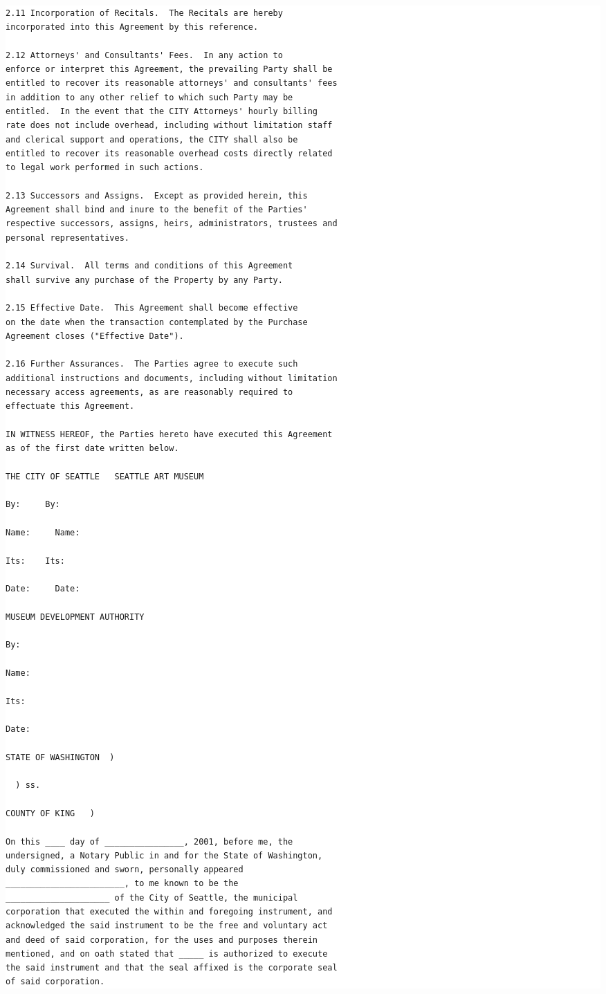     2.11 Incorporation of Recitals.  The Recitals are hereby  
    incorporated into this Agreement by this reference.  
  
    2.12 Attorneys' and Consultants' Fees.  In any action to  
    enforce or interpret this Agreement, the prevailing Party shall be  
    entitled to recover its reasonable attorneys' and consultants' fees  
    in addition to any other relief to which such Party may be  
    entitled.  In the event that the CITY Attorneys' hourly billing  
    rate does not include overhead, including without limitation staff  
    and clerical support and operations, the CITY shall also be  
    entitled to recover its reasonable overhead costs directly related  
    to legal work performed in such actions.  
  
    2.13 Successors and Assigns.  Except as provided herein, this  
    Agreement shall bind and inure to the benefit of the Parties'  
    respective successors, assigns, heirs, administrators, trustees and  
    personal representatives.  
  
    2.14 Survival.  All terms and conditions of this Agreement  
    shall survive any purchase of the Property by any Party.  
  
    2.15 Effective Date.  This Agreement shall become effective  
    on the date when the transaction contemplated by the Purchase  
    Agreement closes ("Effective Date").  
  
    2.16 Further Assurances.  The Parties agree to execute such  
    additional instructions and documents, including without limitation  
    necessary access agreements, as are reasonably required to  
    effectuate this Agreement.  
  
    IN WITNESS HEREOF, the Parties hereto have executed this Agreement  
    as of the first date written below.  
  
    THE CITY OF SEATTLE   SEATTLE ART MUSEUM  
  
    By:     By:  
  
    Name:     Name:  
  
    Its:    Its:  
  
    Date:     Date:   
  
    MUSEUM DEVELOPMENT AUTHORITY  
  
    By:   
  
    Name:   
  
    Its:  
  
    Date:   
  
    STATE OF WASHINGTON  )  
  
      ) ss.  
  
    COUNTY OF KING   )  
  
    On this ____ day of ________________, 2001, before me, the  
    undersigned, a Notary Public in and for the State of Washington,  
    duly commissioned and sworn, personally appeared  
    ________________________, to me known to be the  
    _____________________ of the City of Seattle, the municipal  
    corporation that executed the within and foregoing instrument, and  
    acknowledged the said instrument to be the free and voluntary act  
    and deed of said corporation, for the uses and purposes therein  
    mentioned, and on oath stated that _____ is authorized to execute  
    the said instrument and that the seal affixed is the corporate seal  
    of said corporation.  
  